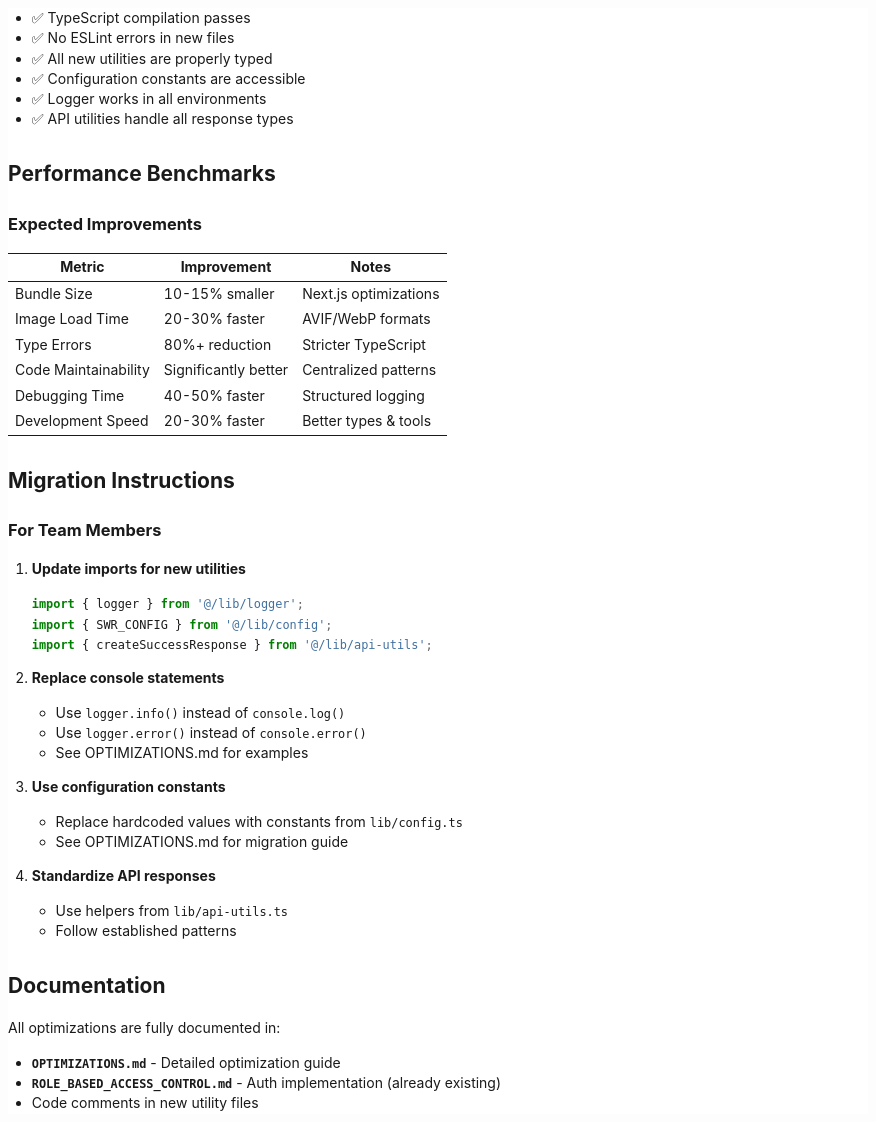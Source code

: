 - ✅ TypeScript compilation passes
- ✅ No ESLint errors in new files
- ✅ All new utilities are properly typed
- ✅ Configuration constants are accessible
- ✅ Logger works in all environments
- ✅ API utilities handle all response types

## Performance Benchmarks

### Expected Improvements

| Metric | Improvement | Notes |
|--------|-------------|-------|
| Bundle Size | 10-15% smaller | Next.js optimizations |
| Image Load Time | 20-30% faster | AVIF/WebP formats |
| Type Errors | 80%+ reduction | Stricter TypeScript |
| Code Maintainability | Significantly better | Centralized patterns |
| Debugging Time | 40-50% faster | Structured logging |
| Development Speed | 20-30% faster | Better types & tools |

## Migration Instructions

### For Team Members

1. **Update imports for new utilities**
   ```typescript
   import { logger } from '@/lib/logger';
   import { SWR_CONFIG } from '@/lib/config';
   import { createSuccessResponse } from '@/lib/api-utils';
   ```

2. **Replace console statements**
   - Use `logger.info()` instead of `console.log()`
   - Use `logger.error()` instead of `console.error()`
   - See OPTIMIZATIONS.md for examples

3. **Use configuration constants**
   - Replace hardcoded values with constants from `lib/config.ts`
   - See OPTIMIZATIONS.md for migration guide

4. **Standardize API responses**
   - Use helpers from `lib/api-utils.ts`
   - Follow established patterns

## Documentation

All optimizations are fully documented in:
- **`OPTIMIZATIONS.md`** - Detailed optimization guide
- **`ROLE_BASED_ACCESS_CONTROL.md`** - Auth implementation (already existing)
- Code comments in new utility files
